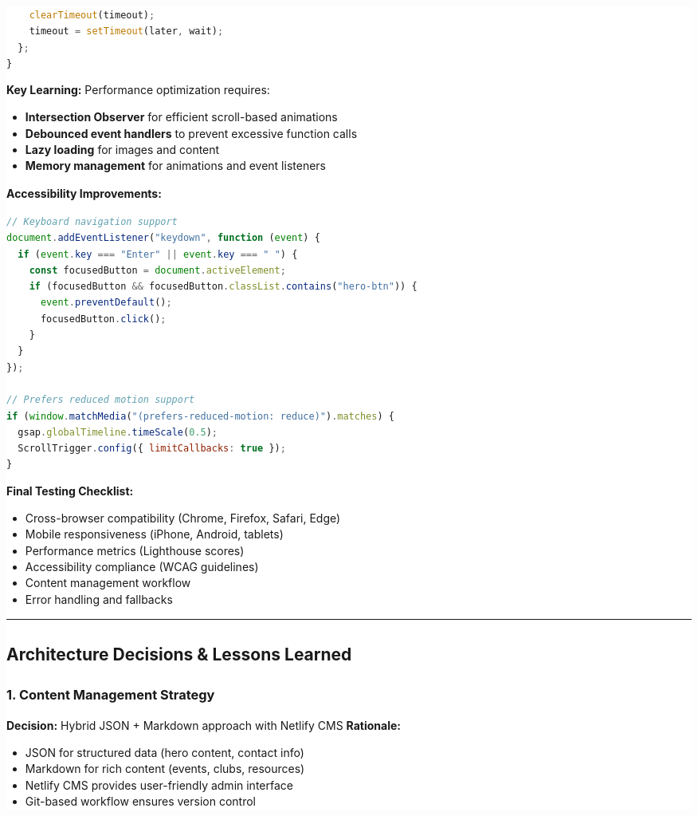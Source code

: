 ```javascript
    clearTimeout(timeout);
    timeout = setTimeout(later, wait);
  };
}
```

**Key Learning:** Performance optimization requires:
- **Intersection Observer** for efficient scroll-based animations
- **Debounced event handlers** to prevent excessive function calls
- **Lazy loading** for images and content
- **Memory management** for animations and event listeners

**Accessibility Improvements:**

```javascript
// Keyboard navigation support
document.addEventListener("keydown", function (event) {
  if (event.key === "Enter" || event.key === " ") {
    const focusedButton = document.activeElement;
    if (focusedButton && focusedButton.classList.contains("hero-btn")) {
      event.preventDefault();
      focusedButton.click();
    }
  }
});

// Prefers reduced motion support
if (window.matchMedia("(prefers-reduced-motion: reduce)").matches) {
  gsap.globalTimeline.timeScale(0.5);
  ScrollTrigger.config({ limitCallbacks: true });
}
```

**Final Testing Checklist:**
-  Cross-browser compatibility (Chrome, Firefox, Safari, Edge)
-  Mobile responsiveness (iPhone, Android, tablets)
-  Performance metrics (Lighthouse scores)
-  Accessibility compliance (WCAG guidelines)
-  Content management workflow
-  Error handling and fallbacks

---

## Architecture Decisions & Lessons Learned

### 1. Content Management Strategy

**Decision:** Hybrid JSON + Markdown approach with Netlify CMS
**Rationale:** 
- JSON for structured data (hero content, contact info)
- Markdown for rich content (events, clubs, resources)
- Netlify CMS provides user-friendly admin interface
- Git-based workflow ensures version control

